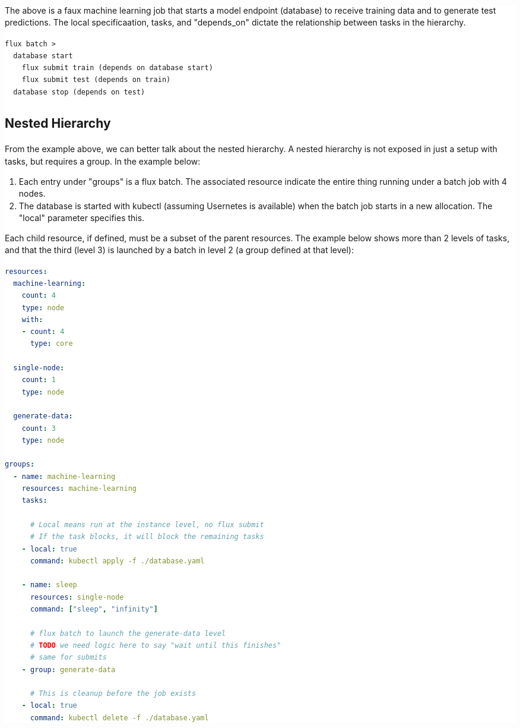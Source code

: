 The above is a faux machine learning job that starts a model endpoint (database) to receive training data and to generate test predictions. The local specificaation, tasks, and "depends_on" dictate the relationship between tasks in the hierarchy.

```
flux batch >
  database start
    flux submit train (depends on database start)
    flux submit test (depends on train)
  database stop (depends on test)
```

## Nested Hierarchy

From the example above, we can better talk about the nested hierarchy. A nested hierarchy is not exposed in just a setup with tasks, but requires a group.
In the example below:

1. Each entry under "groups" is a flux batch. The associated resource indicate the entire thing running under a batch job with 4 nodes.
2. The database is started with kubectl (assuming Usernetes is available) when the batch job starts in a new allocation. The "local" parameter specifies this.

Each child resource, if defined, must be a subset of the parent resources.
The example below shows more than 2 levels of tasks, and that the third (level 3) is launched by a batch in level 2 (a group defined at that level):

```yaml
resources:
  machine-learning:
    count: 4
    type: node
    with:
    - count: 4
      type: core

  single-node:
    count: 1
    type: node

  generate-data:
    count: 3
    type: node

groups:
  - name: machine-learning
    resources: machine-learning
    tasks:

      # Local means run at the instance level, no flux submit
      # If the task blocks, it will block the remaining tasks
    - local: true
      command: kubectl apply -f ./database.yaml

    - name: sleep
      resources: single-node
      command: ["sleep", "infinity"]

      # flux batch to launch the generate-data level
      # TODO we need logic here to say "wait until this finishes"
      # same for submits
    - group: generate-data

      # This is cleanup before the job exists
    - local: true
      command: kubectl delete -f ./database.yaml
```